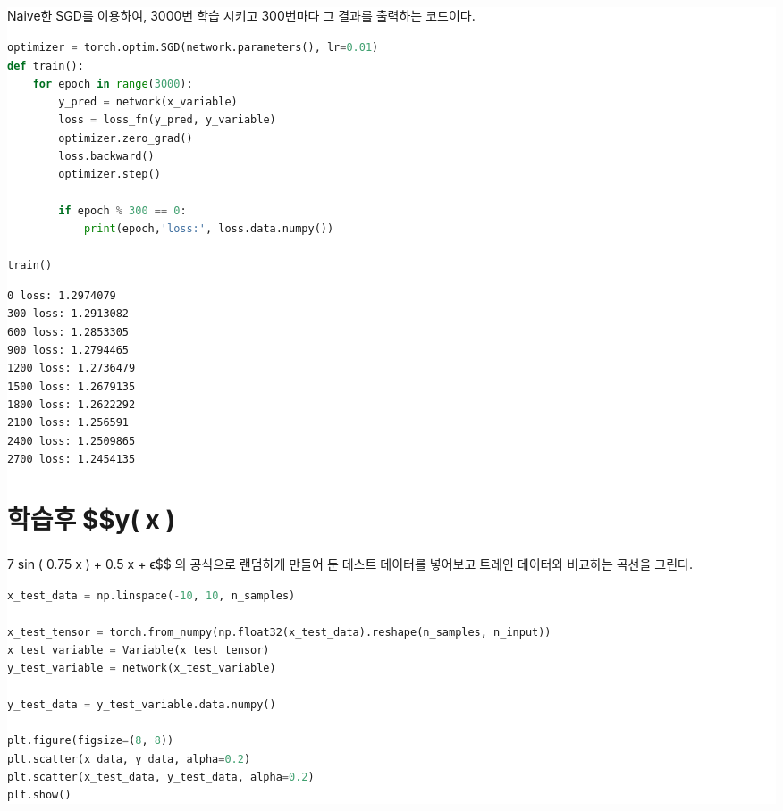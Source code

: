 Naive한 SGD를 이용하여, 3000번 학습 시키고 300번마다 그 결과를 출력하는 코드이다.


```python
optimizer = torch.optim.SGD(network.parameters(), lr=0.01)
def train():
    for epoch in range(3000):
        y_pred = network(x_variable)
        loss = loss_fn(y_pred, y_variable)
        optimizer.zero_grad()
        loss.backward()
        optimizer.step()

        if epoch % 300 == 0:
            print(epoch,'loss:', loss.data.numpy())

train()
```

    0 loss: 1.2974079
    300 loss: 1.2913082
    600 loss: 1.2853305
    900 loss: 1.2794465
    1200 loss: 1.2736479
    1500 loss: 1.2679135
    1800 loss: 1.2622292
    2100 loss: 1.256591
    2400 loss: 1.2509865
    2700 loss: 1.2454135


학습후 
$$y(
x
)
=
7
sin
(
0.75
x
)
+
0.5
x
+
ϵ$$
의 공식으로 랜덤하게 만들어 둔 테스트 데이터를 넣어보고 트레인 데이터와 비교하는 곡선을 그린다.


```python
x_test_data = np.linspace(-10, 10, n_samples)

x_test_tensor = torch.from_numpy(np.float32(x_test_data).reshape(n_samples, n_input))
x_test_variable = Variable(x_test_tensor)
y_test_variable = network(x_test_variable)

y_test_data = y_test_variable.data.numpy()

plt.figure(figsize=(8, 8))
plt.scatter(x_data, y_data, alpha=0.2)
plt.scatter(x_test_data, y_test_data, alpha=0.2)
plt.show()
```
